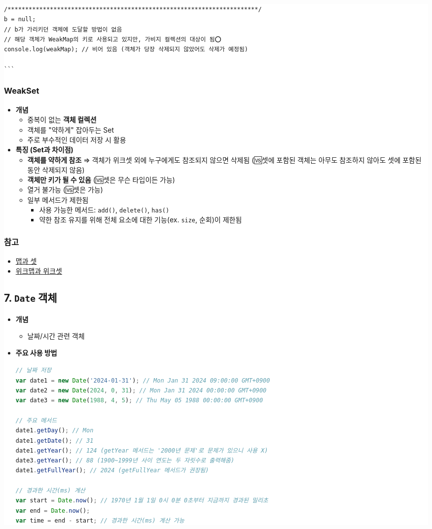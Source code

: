     /***********************************************************************/
    b = null;
    // b가 가리키던 객체에 도달할 방법이 없음
    // 해당 객체가 WeakMap의 키로 사용되고 있지만, 가비지 컬렉션의 대상이 됨⭕
    console.log(weakMap); // 비어 있음 (객체가 당장 삭제되지 않았어도 삭제가 예정됨)
    
    ```
    

### WeakSet

- **개념**
    - 중복이 없는 **객체 컬렉션**
    - 객체를 "약하게" 잡아두는 Set
    - 주로 부수적인 데이터 저장 시 활용
- **특징 (Set과 차이점)**
    - **객체를 약하게 참조** ⇒ 객체가 위크셋 외에 누구에게도 참조되지 않으면 삭제됨 (🆚셋에 포함된 객체는 아무도 참조하지 않아도 셋에 포함된 동안 삭제되지 않음)
    - **객체만 키가 될 수 있음** (🆚셋은 무슨 타입이든 가능)
    - 열거 불가능 (🆚셋은 가능)
    - 일부 메서드가 제한됨
        - 사용 가능한 메서드: `add()`, `delete()`, `has()`
        - 약한 참조 유지를 위해 전체 요소에 대한 기능(ex. `size`, 순회)이 제한됨

### 참고

- [맵과 셋](https://ko.javascript.info/map-set)
- [위크맵과 위크셋](https://ko.javascript.info/weakmap-weakset)

## 7. `Date` 객체

- **개념**
    - 날짜/시간 관련 객체
- **주요 사용 방법**
    
    ```js
    // 날짜 저장
    var date1 = new Date('2024-01-31'); // Mon Jan 31 2024 09:00:00 GMT+0900
    var date2 = new Date(2024, 0, 31); // Mon Jan 31 2024 00:00:00 GMT+0900
    var date3 = new Date(1988, 4, 5); // Thu May 05 1988 00:00:00 GMT+0900
    
    // 주요 메서드
    date1.getDay(); // Mon
    date1.getDate(); // 31
    date1.getYear(); // 124 (getYear 메서드는 '2000년 문제'로 문제가 있으니 사용 X)
    date3.getYear(); // 88 (1900~1999년 사이 연도는 두 자릿수로 출력해줌)
    date1.getFullYear(); // 2024 (getFullYear 메서드가 권장됨)
    
    // 경과한 시간(ms) 계산
    var start = Date.now(); // 1970년 1월 1일 0시 0분 0초부터 지금까지 경과된 밀리초
    var end = Date.now();
    var time = end - start; // 경과한 시간(ms) 계산 가능
    
    ```
    